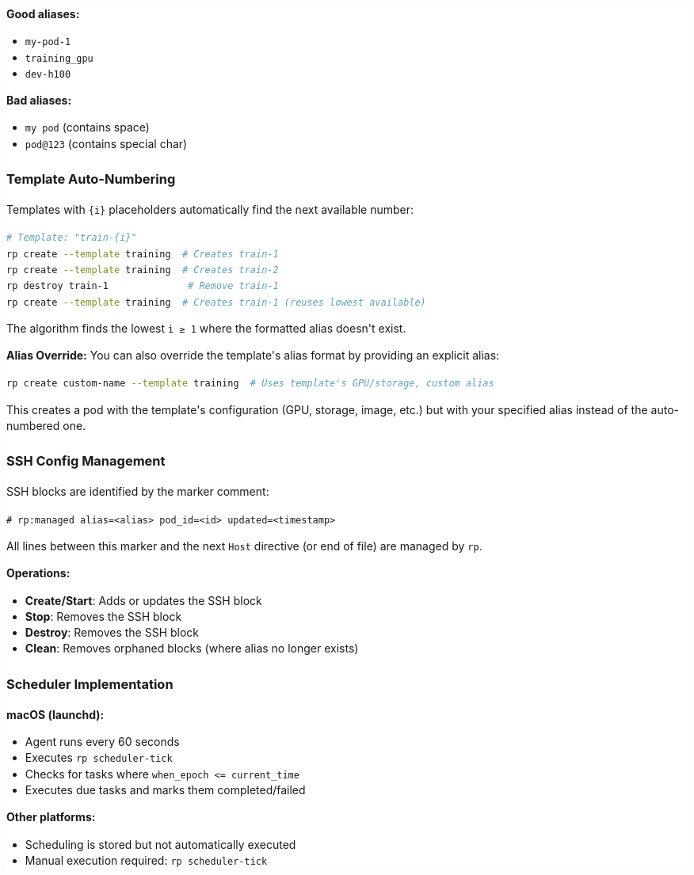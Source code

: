 **Good aliases:**
- `my-pod-1`
- `training_gpu`
- `dev-h100`

**Bad aliases:**
- `my pod` (contains space)
- `pod@123` (contains special char)

### Template Auto-Numbering

Templates with `{i}` placeholders automatically find the next available number:

```bash
# Template: "train-{i}"
rp create --template training  # Creates train-1
rp create --template training  # Creates train-2
rp destroy train-1              # Remove train-1
rp create --template training  # Creates train-1 (reuses lowest available)
```

The algorithm finds the lowest `i ≥ 1` where the formatted alias doesn't exist.

**Alias Override:**
You can also override the template's alias format by providing an explicit alias:

```bash
rp create custom-name --template training  # Uses template's GPU/storage, custom alias
```

This creates a pod with the template's configuration (GPU, storage, image, etc.) but with your specified alias instead of the auto-numbered one.

### SSH Config Management

SSH blocks are identified by the marker comment:
```
# rp:managed alias=<alias> pod_id=<id> updated=<timestamp>
```

All lines between this marker and the next `Host` directive (or end of file) are managed by `rp`.

**Operations:**
- **Create/Start**: Adds or updates the SSH block
- **Stop**: Removes the SSH block
- **Destroy**: Removes the SSH block
- **Clean**: Removes orphaned blocks (where alias no longer exists)

### Scheduler Implementation

**macOS (launchd):**
- Agent runs every 60 seconds
- Executes `rp scheduler-tick`
- Checks for tasks where `when_epoch <= current_time`
- Executes due tasks and marks them completed/failed

**Other platforms:**
- Scheduling is stored but not automatically executed
- Manual execution required: `rp scheduler-tick`
